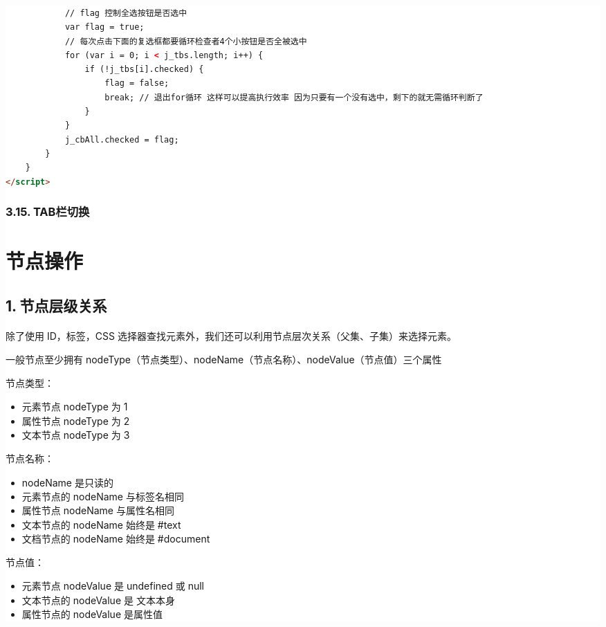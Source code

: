 ~~~html
            // flag 控制全选按钮是否选中
            var flag = true;
            // 每次点击下面的复选框都要循环检查者4个小按钮是否全被选中
            for (var i = 0; i < j_tbs.length; i++) {
                if (!j_tbs[i].checked) {
                    flag = false;
                    break; // 退出for循环 这样可以提高执行效率 因为只要有一个没有选中，剩下的就无需循环判断了
                }
            }
            j_cbAll.checked = flag;
        }
    }
</script>
~~~



### 3.15. TAB栏切换



# 节点操作

## 1. 节点层级关系

除了使用 ID，标签，CSS 选择器查找元素外，我们还可以利用节点层次关系（父集、子集）来选择元素。



一般节点至少拥有 nodeType（节点类型）、nodeName（节点名称）、nodeValue（节点值）三个属性



节点类型：

- 元素节点 nodeType 为 1
- 属性节点 nodeType 为 2
- 文本节点 nodeType 为 3



节点名称：

- nodeName 是只读的
- 元素节点的 nodeName 与标签名相同
- 属性节点 nodeName 与属性名相同
- 文本节点的 nodeName 始终是 #text
- 文档节点的 nodeName 始终是 #document



节点值：

- 元素节点 nodeValue 是 undefined 或 null
- 文本节点的 nodeValue 是 文本本身
- 属性节点的 nodeValue 是属性值

